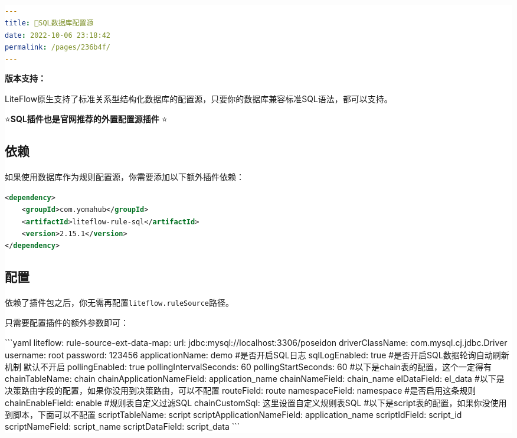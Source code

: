 ```yaml
---
title: 📘SQL数据库配置源
date: 2022-10-06 23:18:42
permalink: /pages/236b4f/
---
```


**版本支持：**<Badge text="v2.9.0+" vertical="middle"/>

LiteFlow原生支持了标准关系型结构化数据库的配置源，只要你的数据库兼容标准SQL语法，都可以支持。

⭐️**SQL插件也是官网推荐的外置配置源插件** ⭐️

## 依赖

如果使用数据库作为规则配置源，你需要添加以下额外插件依赖：

```xml
<dependency>
    <groupId>com.yomahub</groupId>
    <artifactId>liteflow-rule-sql</artifactId>
    <version>2.15.1</version>
</dependency>
```

## 配置

依赖了插件包之后，你无需再配置`liteflow.ruleSource`路径。

只需要配置插件的额外参数即可：

<code-group>
  <code-block title="Yaml风格配置" active>
```yaml
liteflow:
  rule-source-ext-data-map:
    url: jdbc:mysql://localhost:3306/poseidon
    driverClassName: com.mysql.cj.jdbc.Driver
    username: root
    password: 123456
    applicationName: demo
    #是否开启SQL日志
    sqlLogEnabled: true
    #是否开启SQL数据轮询自动刷新机制 默认不开启
    pollingEnabled: true
    pollingIntervalSeconds: 60
    pollingStartSeconds: 60
    #以下是chain表的配置，这个一定得有
    chainTableName: chain
    chainApplicationNameField: application_name
    chainNameField: chain_name
    elDataField: el_data
    #以下是决策路由字段的配置，如果你没用到决策路由，可以不配置
    routeField: route
    namespaceField: namespace
    #是否启用这条规则
    chainEnableField: enable
    #规则表自定义过滤SQL
    chainCustomSql: 这里设置自定义规则表SQL
    #以下是script表的配置，如果你没使用到脚本，下面可以不配置
    scriptTableName: script
    scriptApplicationNameField: application_name
    scriptIdField: script_id
    scriptNameField: script_name
    scriptDataField: script_data
```